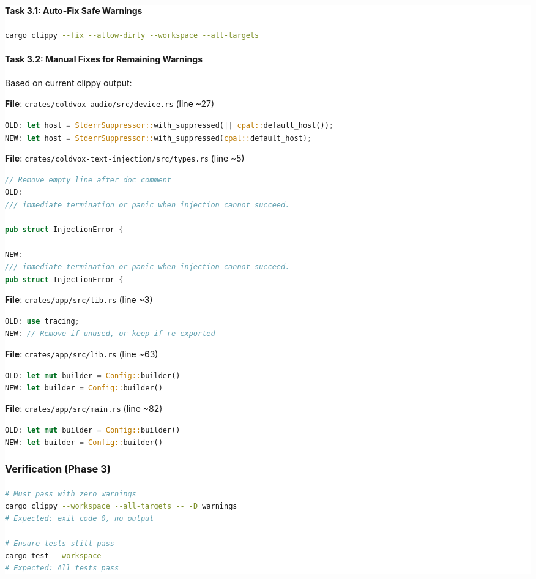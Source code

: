 #### Task 3.1: Auto-Fix Safe Warnings

```bash
cargo clippy --fix --allow-dirty --workspace --all-targets
```

#### Task 3.2: Manual Fixes for Remaining Warnings

Based on current clippy output:

**File**: `crates/coldvox-audio/src/device.rs` (line ~27)

```rust
OLD: let host = StderrSuppressor::with_suppressed(|| cpal::default_host());
NEW: let host = StderrSuppressor::with_suppressed(cpal::default_host);
```

**File**: `crates/coldvox-text-injection/src/types.rs` (line ~5)

```rust
// Remove empty line after doc comment
OLD:
/// immediate termination or panic when injection cannot succeed.

pub struct InjectionError {

NEW:
/// immediate termination or panic when injection cannot succeed.
pub struct InjectionError {
```

**File**: `crates/app/src/lib.rs` (line ~3)

```rust
OLD: use tracing;
NEW: // Remove if unused, or keep if re-exported
```

**File**: `crates/app/src/lib.rs` (line ~63)

```rust
OLD: let mut builder = Config::builder()
NEW: let builder = Config::builder()
```

**File**: `crates/app/src/main.rs` (line ~82)

```rust
OLD: let mut builder = Config::builder()
NEW: let builder = Config::builder()
```

### Verification (Phase 3)

```bash
# Must pass with zero warnings
cargo clippy --workspace --all-targets -- -D warnings
# Expected: exit code 0, no output

# Ensure tests still pass
cargo test --workspace
# Expected: All tests pass
```
